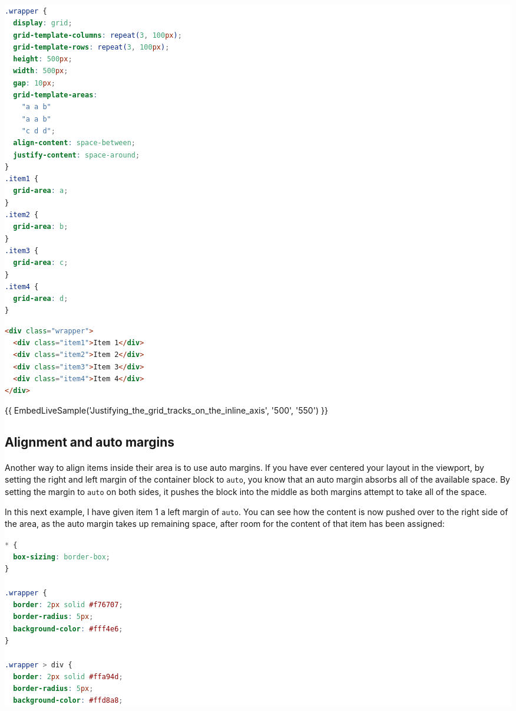 ```css
.wrapper {
  display: grid;
  grid-template-columns: repeat(3, 100px);
  grid-template-rows: repeat(3, 100px);
  height: 500px;
  width: 500px;
  gap: 10px;
  grid-template-areas:
    "a a b"
    "a a b"
    "c d d";
  align-content: space-between;
  justify-content: space-around;
}
.item1 {
  grid-area: a;
}
.item2 {
  grid-area: b;
}
.item3 {
  grid-area: c;
}
.item4 {
  grid-area: d;
}
```

```html
<div class="wrapper">
  <div class="item1">Item 1</div>
  <div class="item2">Item 2</div>
  <div class="item3">Item 3</div>
  <div class="item4">Item 4</div>
</div>
```

{{ EmbedLiveSample('Justifying_the_grid_tracks_on_the_inline_axis', '500', '550') }}

## Alignment and auto margins

Another way to align items inside their area is to use auto margins. If you have ever centered your layout in the viewport, by setting the right and left margin of the container block to `auto`, you know that an auto margin absorbs all of the available space. By setting the margin to `auto` on both sides, it pushes the block into the middle as both margins attempt to take all of the space.

In this next example, I have given item 1 a left margin of `auto`. You can see how the content is now pushed over to the right side of the area, as the auto margin takes up remaining space, after room for the content of that item has been assigned:

```css hidden
* {
  box-sizing: border-box;
}

.wrapper {
  border: 2px solid #f76707;
  border-radius: 5px;
  background-color: #fff4e6;
}

.wrapper > div {
  border: 2px solid #ffa94d;
  border-radius: 5px;
  background-color: #ffd8a8;
```